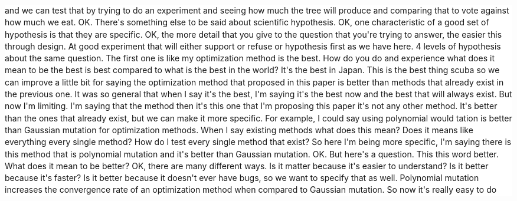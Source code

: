 and we can test that by trying to
do an experiment and seeing how much
the tree will produce and comparing
that to vote against how much we eat.
OK. There's something else to be
said about scientific hypothesis.
OK, one characteristic of a good set of
hypothesis is that they are specific.
OK, the more detail that you give to the
question that you're trying to answer,
the easier this through design.
At good experiment that will either
support or refuse or hypothesis
first as we have here.
4 levels of hypothesis about
the same question.
The first one is like my
optimization method is the best.
How do you do and experience what does
it mean to be the best is best compared
to what is the best in the world?
It's the best in Japan.
This is the best thing scuba so we can
improve a little bit for saying the
optimization method that proposed in
this paper is better than methods that
already exist in the previous one.
It was so general that when
I say it's the best,
I'm saying it's the best now and
the best that will always exist.
But now I'm limiting.
I'm saying that the method then it's
this one that I'm proposing this
paper it's not any other method.
It's better than the ones that already exist,
but we can make it more specific.
For example,
I could say using polynomial would
tation is better than Gaussian
mutation for optimization methods.
When I say existing methods
what does this mean?
Does it means like everything
every single method?
How do I test every single method that exist?
So here I'm being more specific,
I'm saying there is this method
that is polynomial mutation and
it's better than Gaussian mutation.
OK. But here's a question.
This this word better.
What does it mean to be better?
OK, there are many different ways.
Is it matter because it's
easier to understand?
Is it better because it's faster?
Is it better because it
doesn't ever have bugs,
so we want to specify that as well.
Polynomial mutation increases the
convergence rate of an optimization method
when compared to Gaussian mutation.
So now it's really easy to do